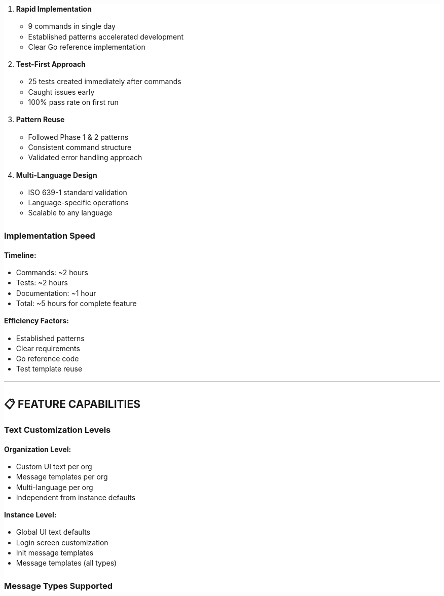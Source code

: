 1. **Rapid Implementation**
   - 9 commands in single day
   - Established patterns accelerated development
   - Clear Go reference implementation

2. **Test-First Approach**
   - 25 tests created immediately after commands
   - Caught issues early
   - 100% pass rate on first run

3. **Pattern Reuse**
   - Followed Phase 1 & 2 patterns
   - Consistent command structure
   - Validated error handling approach

4. **Multi-Language Design**
   - ISO 639-1 standard validation
   - Language-specific operations
   - Scalable to any language

### Implementation Speed

**Timeline:**
- Commands: ~2 hours
- Tests: ~2 hours
- Documentation: ~1 hour
- Total: ~5 hours for complete feature

**Efficiency Factors:**
- Established patterns
- Clear requirements
- Go reference code
- Test template reuse

---

## 📋 FEATURE CAPABILITIES

### Text Customization Levels

**Organization Level:**
- Custom UI text per org
- Message templates per org
- Multi-language per org
- Independent from instance defaults

**Instance Level:**
- Global UI text defaults
- Login screen customization
- Init message templates
- Message templates (all types)

### Message Types Supported
